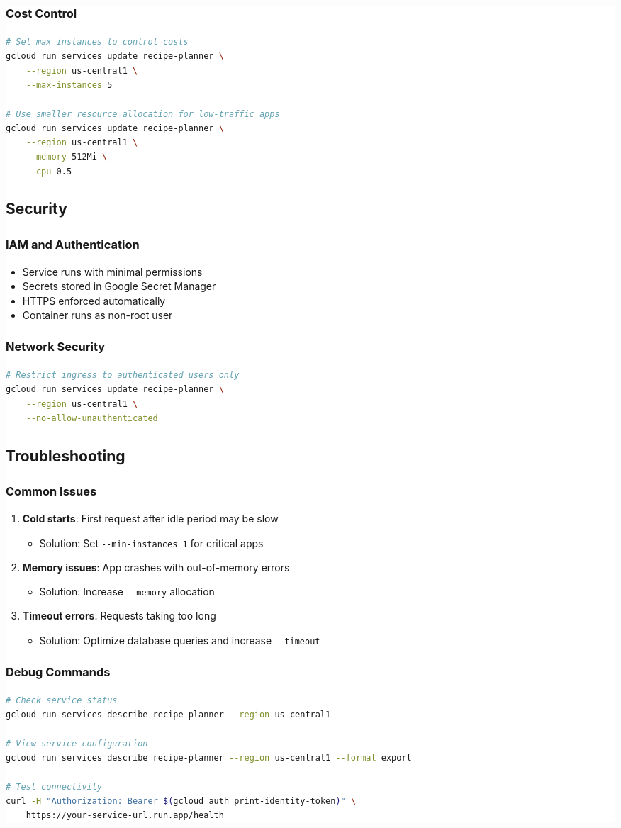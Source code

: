 ### Cost Control

```bash
# Set max instances to control costs
gcloud run services update recipe-planner \
    --region us-central1 \
    --max-instances 5

# Use smaller resource allocation for low-traffic apps
gcloud run services update recipe-planner \
    --region us-central1 \
    --memory 512Mi \
    --cpu 0.5
```

## Security

### IAM and Authentication

- Service runs with minimal permissions
- Secrets stored in Google Secret Manager
- HTTPS enforced automatically
- Container runs as non-root user

### Network Security

```bash
# Restrict ingress to authenticated users only
gcloud run services update recipe-planner \
    --region us-central1 \
    --no-allow-unauthenticated
```

## Troubleshooting

### Common Issues

1. **Cold starts**: First request after idle period may be slow
   - Solution: Set `--min-instances 1` for critical apps

2. **Memory issues**: App crashes with out-of-memory errors
   - Solution: Increase `--memory` allocation

3. **Timeout errors**: Requests taking too long
   - Solution: Optimize database queries and increase `--timeout`

### Debug Commands

```bash
# Check service status
gcloud run services describe recipe-planner --region us-central1

# View service configuration
gcloud run services describe recipe-planner --region us-central1 --format export

# Test connectivity
curl -H "Authorization: Bearer $(gcloud auth print-identity-token)" \
    https://your-service-url.run.app/health
```
